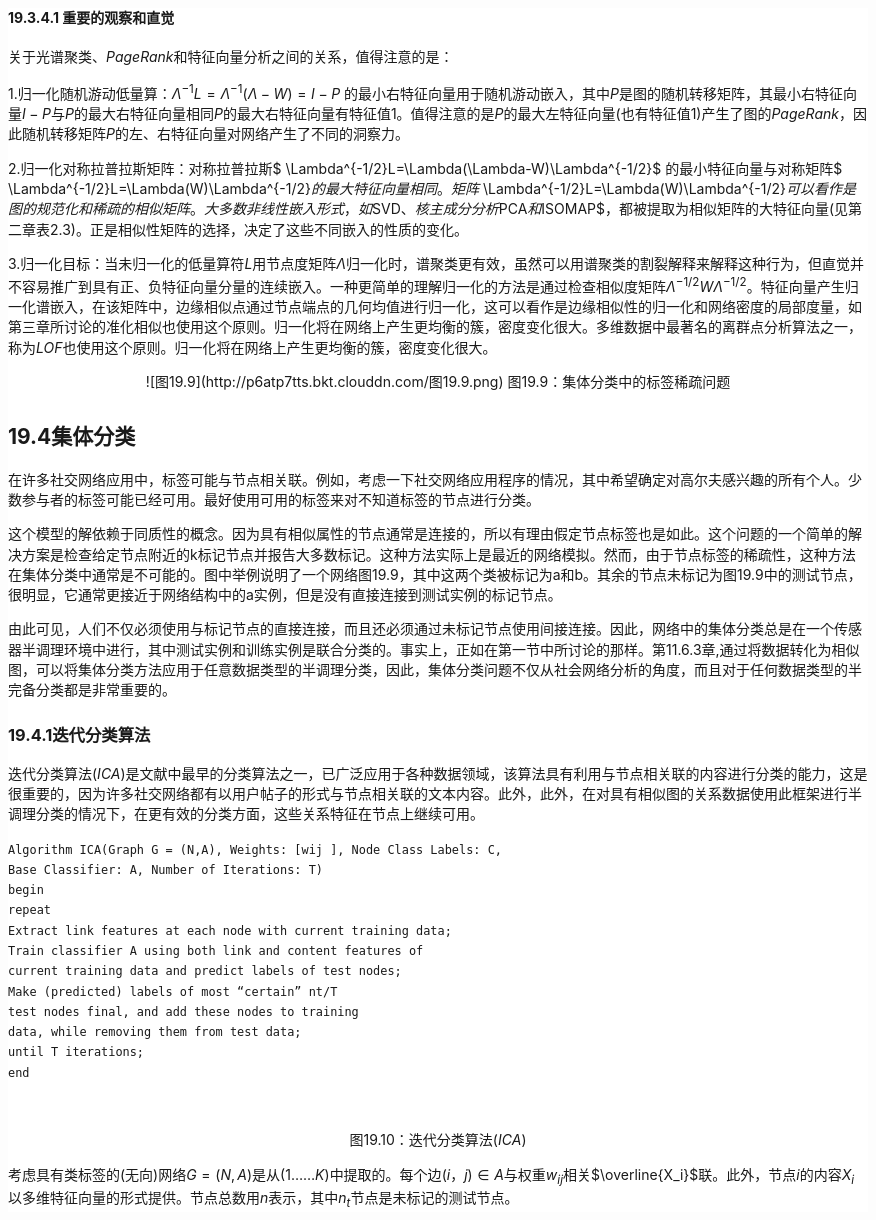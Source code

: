 #### 19.3.4.1 重要的观察和直觉

关于光谱聚类、$PageRank$和特征向量分析之间的关系，值得注意的是：

1.归一化随机游动低量算：$\Lambda^{-1}L=\Lambda^{-1}(\Lambda-W)=I-P$ 的最小右特征向量用于随机游动嵌入，其中$P$是图的随机转移矩阵，其最小右特征向量$I-P$与$P$的最大右特征向量相同$P$的最大右特征向量有特征值1。值得注意的是$P$的最大左特征向量(也有特征值1)产生了图的$PageRank$，因此随机转移矩阵$P$的左、右特征向量对网络产生了不同的洞察力。

2.归一化对称拉普拉斯矩阵：对称拉普拉斯$ \Lambda^{-1/2}L=\Lambda(\Lambda-W)\Lambda^{-1/2}$ 的最小特征向量与对称矩阵$ \Lambda^{-1/2}L=\Lambda(W)\Lambda^{-1/2}$的最大特征向量相同。矩阵$ \Lambda^{-1/2}L=\Lambda(W)\Lambda^{-1/2}$可以看作是图的规范化和稀疏的相似矩阵。大多数非线性嵌入形式，如$SVD$、核主成分分析$PCA$和$ISOMAP$，都被提取为相似矩阵的大特征向量(见第二章表2.3)。正是相似性矩阵的选择，决定了这些不同嵌入的性质的变化。

3.归一化目标：当未归一化的低量算符$L$用节点度矩阵$\Lambda$归一化时，谱聚类更有效，虽然可以用谱聚类的割裂解释来解释这种行为，但直觉并不容易推广到具有正、负特征向量分量的连续嵌入。一种更简单的理解归一化的方法是通过检查相似度矩阵$\Lambda^{-1/2}W\Lambda^{-1/2}$。特征向量产生归一化谱嵌入，在该矩阵中，边缘相似点通过节点端点的几何均值进行归一化，这可以看作是边缘相似性的归一化和网络密度的局部度量，如第三章所讨论的准化相似也使用这个原则。归一化将在网络上产生更均衡的簇，密度变化很大。多维数据中最著名的离群点分析算法之一，称为$LOF$也使用这个原则。归一化将在网络上产生更均衡的簇，密度变化很大。

<center>
![图19.9](http://p6atp7tts.bkt.clouddn.com/图19.9.png)
图19.9：集体分类中的标签稀疏问题</center>

## 19.4集体分类

在许多社交网络应用中，标签可能与节点相关联。例如，考虑一下社交网络应用程序的情况，其中希望确定对高尔夫感兴趣的所有个人。少数参与者的标签可能已经可用。最好使用可用的标签来对不知道标签的节点进行分类。

这个模型的解依赖于同质性的概念。因为具有相似属性的节点通常是连接的，所以有理由假定节点标签也是如此。这个问题的一个简单的解决方案是检查给定节点附近的k标记节点并报告大多数标记。这种方法实际上是最近的网络模拟。然而，由于节点标签的稀疏性，这种方法在集体分类中通常是不可能的。图中举例说明了一个网络图19.9，其中这两个类被标记为a和b。其余的节点未标记为图19.9中的测试节点，很明显，它通常更接近于网络结构中的a实例，但是没有直接连接到测试实例的标记节点。

由此可见，人们不仅必须使用与标记节点的直接连接，而且还必须通过未标记节点使用间接连接。因此，网络中的集体分类总是在一个传感器半调理环境中进行，其中测试实例和训练实例是联合分类的。事实上，正如在第一节中所讨论的那样。第11.6.3章,通过将数据转化为相似图，可以将集体分类方法应用于任意数据类型的半调理分类，因此，集体分类问题不仅从社会网络分析的角度，而且对于任何数据类型的半完备分类都是非常重要的。

### 19.4.1迭代分类算法

迭代分类算法($ICA$)是文献中最早的分类算法之一，已广泛应用于各种数据领域，该算法具有利用与节点相关联的内容进行分类的能力，这是很重要的，因为许多社交网络都有以用户帖子的形式与节点相关联的文本内容。此外，此外，在对具有相似图的关系数据使用此框架进行半调理分类的情况下，在更有效的分类方面，这些关系特征在节点上继续可用。

```
Algorithm ICA(Graph G = (N,A), Weights: [wij ], Node Class Labels: C,
Base Classifier: A, Number of Iterations: T)
begin
repeat
Extract link features at each node with current training data;
Train classifier A using both link and content features of
current training data and predict labels of test nodes;
Make (predicted) labels of most “certain” nt/T
test nodes final, and add these nodes to training
data, while removing them from test data;
until T iterations;
end
```
​                                                       <center>图19.10：迭代分类算法($ICA$)</center>

考虑具有类标签的(无向)网络$G=(N,A)$是从$(1……K)$中提取的。每个边$(i，j)∈A$与权重$w_{ij}$相关$\overline{X_i}$联。此外，节点$i$的内容${X_i}$以多维特征向量的形式提供。节点总数用$n$表示，其中$n_t$节点是未标记的测试节点。

